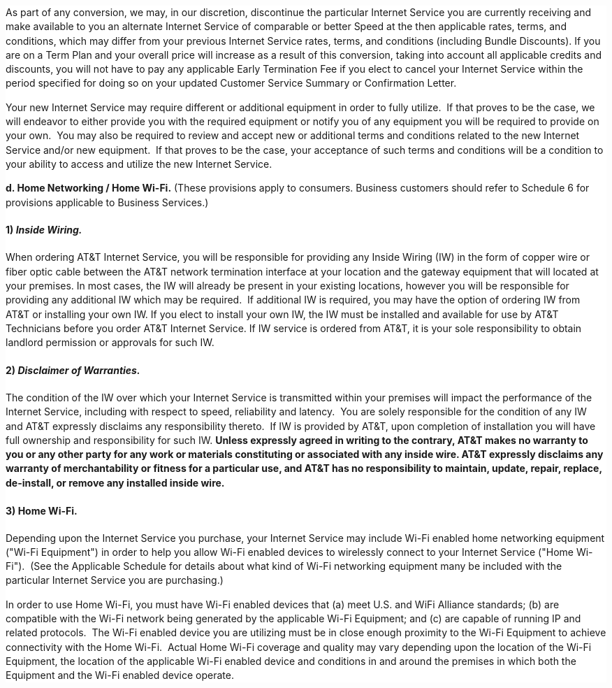 As part of any conversion, we may, in our discretion, discontinue the particular Internet Service you are currently receiving and make available to you an alternate Internet Service of comparable or better Speed at the then applicable rates, terms, and conditions, which may differ from your previous Internet Service rates, terms, and conditions (including Bundle Discounts). If you are on a Term Plan and your overall price will increase as a result of this conversion, taking into account all applicable credits and discounts, you will not have to pay any applicable Early Termination Fee if you elect to cancel your Internet Service within the period specified for doing so on your updated Customer Service Summary or Confirmation Letter.  

Your new Internet Service may require different or additional equipment in order to fully utilize.  If that proves to be the case, we will endeavor to either provide you with the required equipment or notify you of any equipment you will be required to provide on your own.  You may also be required to review and accept new or additional terms and conditions related to the new Internet Service and/or new equipment.  If that proves to be the case, your acceptance of such terms and conditions will be a condition to your ability to access and utilize the new Internet Service.  

**d. Home Networking / Home Wi-Fi.** (These provisions apply to consumers. Business customers should refer to Schedule 6 for provisions applicable to Business Services.)

#### 1) _Inside Wiring._

When ordering AT&T Internet Service, you will be responsible for providing any Inside Wiring (IW) in the form of copper wire or fiber optic cable between the AT&T network termination interface at your location and the gateway equipment that will located at your premises. In most cases, the IW will already be present in your existing locations, however you will be responsible for providing any additional IW which may be required.  If additional IW is required, you may have the option of ordering IW from AT&T or installing your own IW. If you elect to install your own IW, the IW must be installed and available for use by AT&T Technicians before you order AT&T Internet Service. If IW service is ordered from AT&T, it is your sole responsibility to obtain landlord permission or approvals for such IW.  

#### 2) _Disclaimer of Warranties._

The condition of the IW over which your Internet Service is transmitted within your premises will impact the performance of the Internet Service, including with respect to speed, reliability and latency.  You are solely responsible for the condition of any IW and AT&T expressly disclaims any responsibility thereto.  If IW is provided by AT&T, upon completion of installation you will have full ownership and responsibility for such IW. **Unless expressly agreed in writing to the contrary, AT&T makes no warranty to you or any other party for any work or materials constituting or associated with any inside wire. AT&T expressly disclaims any warranty of merchantability or fitness for a particular use, and AT&T has no responsibility to maintain, update, repair, replace, de-install, or remove any installed inside wire.**

#### 3) Home Wi-Fi.

Depending upon the Internet Service you purchase, your Internet Service may include Wi-Fi enabled home networking equipment ("Wi-Fi Equipment") in order to help you allow Wi-Fi enabled devices to wirelessly connect to your Internet Service ("Home Wi-Fi").  (See the Applicable Schedule for details about what kind of Wi-Fi networking equipment many be included with the particular Internet Service you are purchasing.)  

In order to use Home Wi-Fi, you must have Wi-Fi enabled devices that (a) meet U.S. and WiFi Alliance standards; (b) are compatible with the Wi-Fi network being generated by the applicable Wi-Fi Equipment; and (c) are capable of running IP and related protocols.  The Wi-Fi enabled device you are utilizing must be in close enough proximity to the Wi-Fi Equipment to achieve connectivity with the Home Wi-Fi.  Actual Home Wi-Fi coverage and quality may vary depending upon the location of the Wi-Fi Equipment, the location of the applicable Wi-Fi enabled device and conditions in and around the premises in which both the Equipment and the Wi-Fi enabled device operate.  
